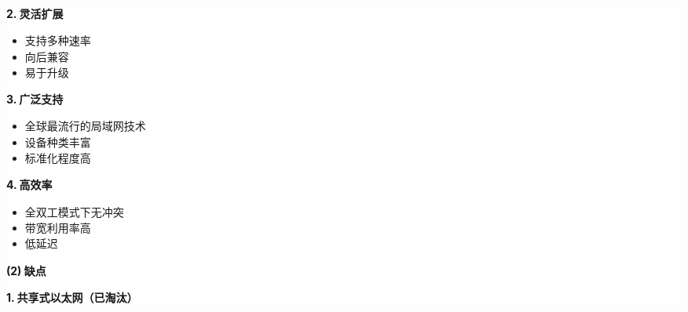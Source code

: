 **2. 灵活扩展**
- 支持多种速率
- 向后兼容
- 易于升级

**3. 广泛支持**
- 全球最流行的局域网技术
- 设备种类丰富
- 标准化程度高

**4. 高效率**
- 全双工模式下无冲突
- 带宽利用率高
- 低延迟

**(2) 缺点**

**1. 共享式以太网（已淘汰）**
